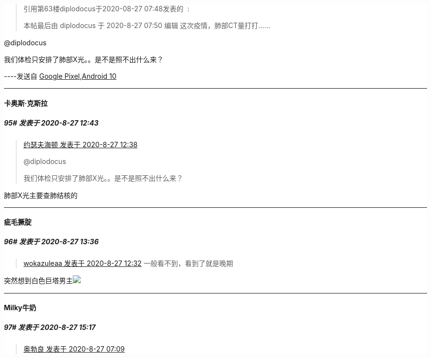 
<blockquote>引用第63楼diplodocus于2020-08-27 07:48发表的  :

本帖最后由 diplodocus 于 2020-8-27 07:50 编辑 这次疫情，肺部CT量打打......</blockquote>
@diplodocus

我们体检只安排了肺部X光。。是不是照不出什么来？


----发送自 [Google Pixel,Android 10](http://stage1.5j4m.com/?1.36)







-----

####  卡奥斯·克斯拉  
##### 95#       发表于 2020-8-27 12:43



<blockquote><a href="httphttps://bbs.saraba1st.com/2b/forum.php?mod=redirect&amp;goto=findpost&amp;pid=48564394&amp;ptid=1956714" target="_blank">约瑟夫海顿 发表于 2020-8-27 12:38</a>

@diplodocus

我们体检只安排了肺部X光。。是不是照不出什么来？</blockquote>
肺部X光主要查肺结核的







-----

####  疵毛撅腚  
##### 96#       发表于 2020-8-27 13:36



<blockquote><a href="httphttps://bbs.saraba1st.com/2b/forum.php?mod=redirect&amp;goto=findpost&amp;pid=48564326&amp;ptid=1956714" target="_blank">wokazuleaa 发表于 2020-8-27 12:32</a>
一般看不到，看到了就是晚期</blockquote>
突然想到白色巨塔男主<img src="https://static.saraba1st.com/image/smiley/face2017/001.png" referrerpolicy="no-referrer">







-----

####  Milky牛奶  
##### 97#       发表于 2020-8-27 15:17



<blockquote><a href="httphttps://bbs.saraba1st.com/2b/forum.php?mod=redirect&amp;goto=findpost&amp;pid=48561558&amp;ptid=1956714" target="_blank">奥勃良 发表于 2020-8-27 07:09</a>
